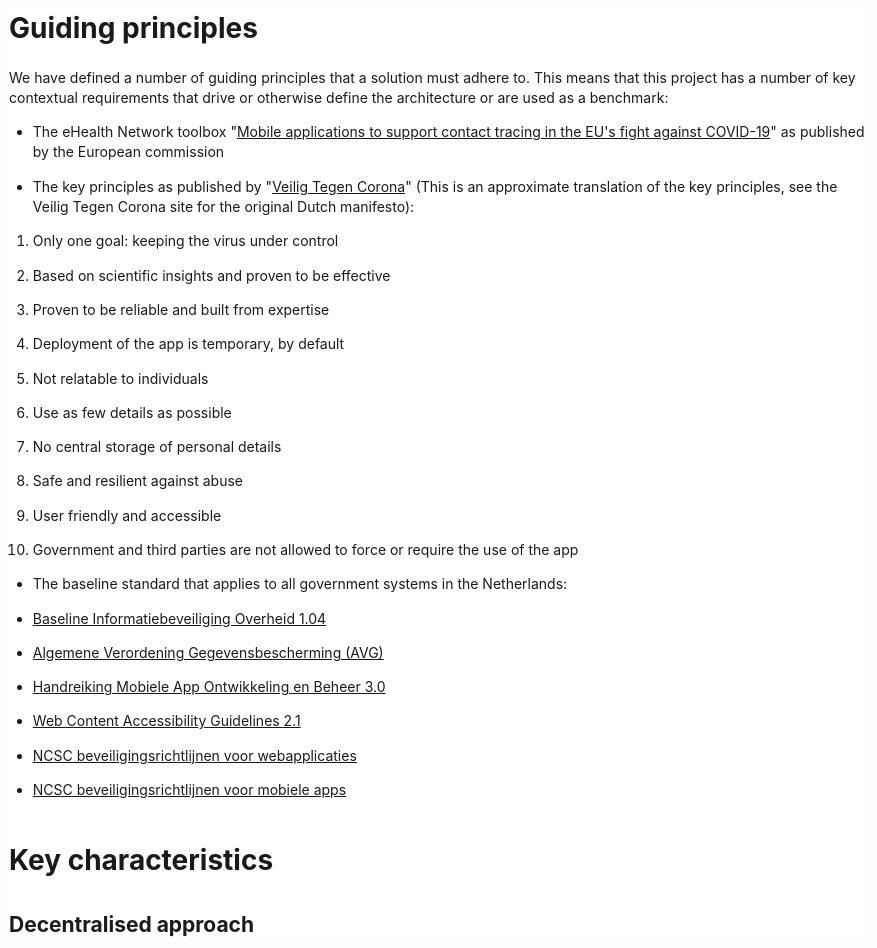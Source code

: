 
# Guiding principles

We have defined a number of guiding principles that a solution must adhere to. This means that this project has a number of key contextual requirements that drive or otherwise define the architecture or are used as a benchmark:

* The eHealth Network toolbox  "[Mobile applications to support contact tracing in the EU's fight against COVID-19](https://ec.europa.eu/health/sites/health/files/ehealth/docs/covid-19_apps_en.pdf)" as published by the European commission 

* The key principles as published by "[Veilig Tegen Corona](https://veiligtegencorona.nl)" (This is an approximate translation of the key principles, see the Veilig Tegen Corona site for the original Dutch manifesto):

1. Only one goal: keeping the virus under control

2. Based on scientific insights and proven to be effective

3. Proven to be reliable and built from expertise

4. Deployment of the app is temporary, by default

5. Not relatable to individuals

6. Use as few details as possible

7. No central storage of personal details

8. Safe and resilient against abuse

9. User friendly and accessible

10. Government and third parties are not allowed to force or require the use of the app

* The baseline standard that applies to all government systems in the Netherlands:

* [Baseline Informatiebeveiliging Overheid 1.04](https://bio-overheid.nl/media/1400/70463-rapport-bio-versie-104_digi.pdf)

* [Algemene Verordening Gegevensbescherming (AVG)](https://autoriteitpersoonsgegevens.nl/sites/default/files/atoms/files/verordening_2016_-_679_definitief.pdf) 

* [Handreiking Mobiele App Ontwikkeling en Beheer 3.0](https://www.noraonline.nl/images/noraonline/a/a5/Handreiking_Mobiele_App_3.0.pdf) 

* [Web Content Accessibility Guidelines 2.1](https://www.w3.org/TR/WCAG21/)

* [NCSC beveiligingsrichtlijnen voor webapplicaties](https://www.ncsc.nl/documenten/publicaties/2019/mei/01/ict-beveiligingsrichtlijnen-voor-webapplicaties)

* [NCSC beveiligingsrichtlijnen voor mobiele apps](https://www.ncsc.nl/documenten/publicaties/2019/mei/01/ict-beveiligingsrichtlijnen-voor-mobiele-apps)

# Key characteristics

## Decentralised approach
